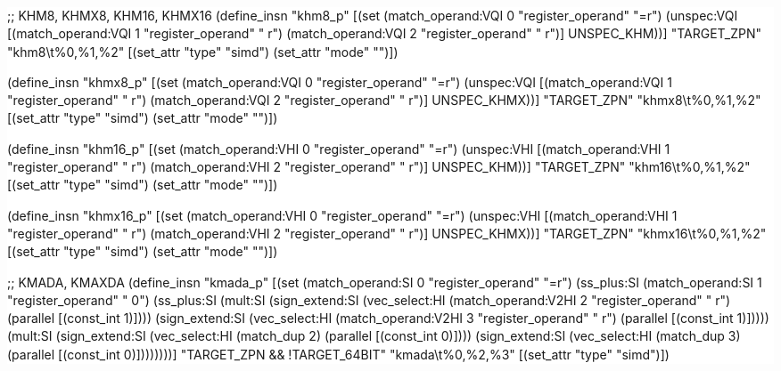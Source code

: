 
;; KHM8, KHMX8, KHM16, KHMX16
(define_insn "khm8<mode>_p"
  [(set (match_operand:VQI 0 "register_operand"              "=r")
	(unspec:VQI [(match_operand:VQI 1 "register_operand" " r")
		     (match_operand:VQI 2 "register_operand" " r")]
		     UNSPEC_KHM))]
  "TARGET_ZPN"
  "khm8\t%0,%1,%2"
  [(set_attr "type" "simd")
   (set_attr "mode" "<MODE>")])

(define_insn "khmx8<mode>_p"
  [(set (match_operand:VQI 0 "register_operand"              "=r")
	(unspec:VQI [(match_operand:VQI 1 "register_operand" " r")
		     (match_operand:VQI 2 "register_operand" " r")]
		     UNSPEC_KHMX))]
  "TARGET_ZPN"
  "khmx8\t%0,%1,%2"
  [(set_attr "type" "simd")
   (set_attr "mode" "<MODE>")])

(define_insn "khm16<mode>_p"
  [(set (match_operand:VHI 0 "register_operand"              "=r")
	(unspec:VHI [(match_operand:VHI 1 "register_operand" " r")
		     (match_operand:VHI 2 "register_operand" " r")]
		     UNSPEC_KHM))]
  "TARGET_ZPN"
  "khm16\t%0,%1,%2"
  [(set_attr "type" "simd")
   (set_attr "mode" "<MODE>")])

(define_insn "khmx16<mode>_p"
  [(set (match_operand:VHI 0 "register_operand"              "=r")
	(unspec:VHI [(match_operand:VHI 1 "register_operand" " r")
		     (match_operand:VHI 2 "register_operand" " r")]
		     UNSPEC_KHMX))]
  "TARGET_ZPN"
  "khmx16\t%0,%1,%2"
  [(set_attr "type" "simd")
   (set_attr "mode" "<MODE>")])

;; KMADA, KMAXDA
(define_insn "kmada_p"
  [(set (match_operand:SI 0 "register_operand"                           "=r")
	(ss_plus:SI
	  (match_operand:SI 1 "register_operand"                         " 0")
	  (ss_plus:SI
	    (mult:SI
	      (sign_extend:SI (vec_select:HI
				(match_operand:V2HI 2 "register_operand" " r")
				(parallel [(const_int 1)])))
	      (sign_extend:SI (vec_select:HI
				(match_operand:V2HI 3 "register_operand" " r")
				(parallel [(const_int 1)]))))
	    (mult:SI
	      (sign_extend:SI (vec_select:HI
				(match_dup 2)
				(parallel [(const_int 0)])))
	      (sign_extend:SI (vec_select:HI
				(match_dup 3)
				(parallel [(const_int 0)])))))))]
  "TARGET_ZPN && !TARGET_64BIT"
  "kmada\t%0,%2,%3"
  [(set_attr "type" "simd")])
